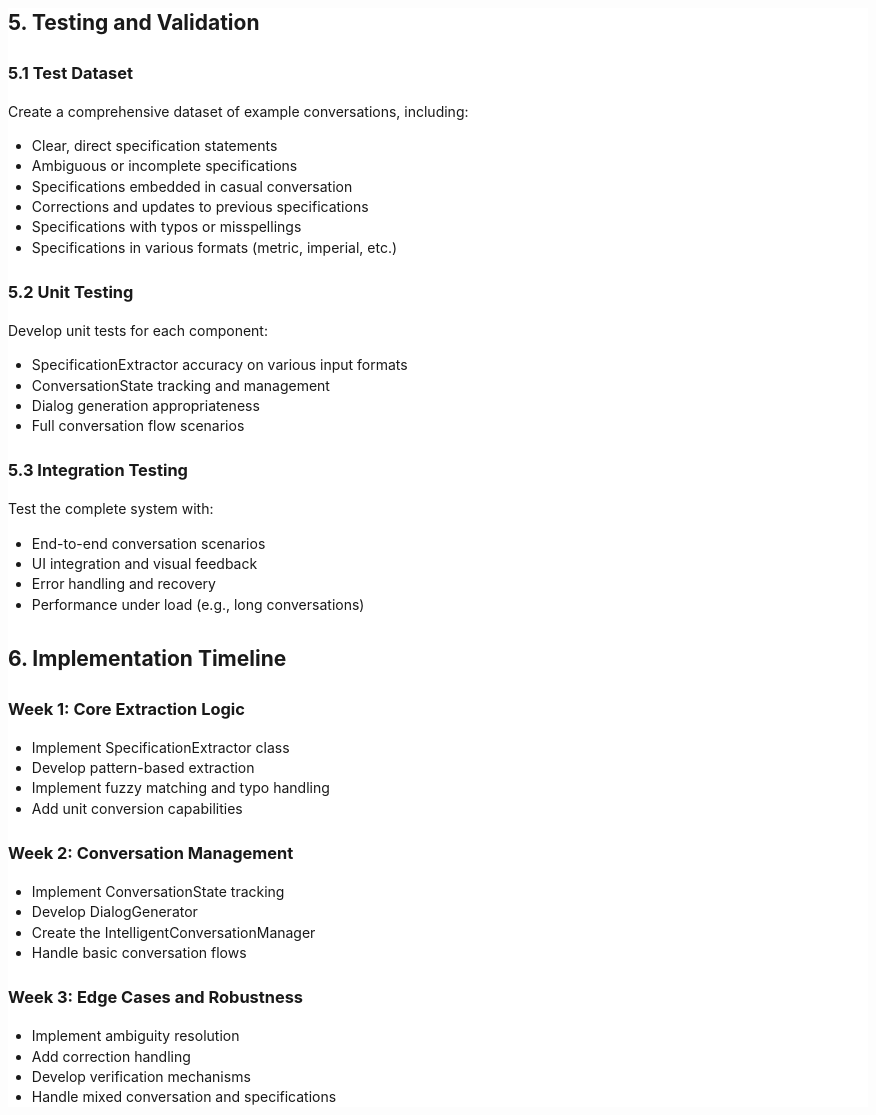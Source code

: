 ## 5. Testing and Validation

### 5.1 Test Dataset

Create a comprehensive dataset of example conversations, including:

- Clear, direct specification statements
- Ambiguous or incomplete specifications
- Specifications embedded in casual conversation
- Corrections and updates to previous specifications
- Specifications with typos or misspellings
- Specifications in various formats (metric, imperial, etc.)

### 5.2 Unit Testing

Develop unit tests for each component:

- SpecificationExtractor accuracy on various input formats
- ConversationState tracking and management
- Dialog generation appropriateness
- Full conversation flow scenarios

### 5.3 Integration Testing

Test the complete system with:

- End-to-end conversation scenarios
- UI integration and visual feedback
- Error handling and recovery
- Performance under load (e.g., long conversations)

## 6. Implementation Timeline

### Week 1: Core Extraction Logic
- Implement SpecificationExtractor class
- Develop pattern-based extraction
- Implement fuzzy matching and typo handling
- Add unit conversion capabilities

### Week 2: Conversation Management
- Implement ConversationState tracking
- Develop DialogGenerator
- Create the IntelligentConversationManager
- Handle basic conversation flows

### Week 3: Edge Cases and Robustness
- Implement ambiguity resolution
- Add correction handling
- Develop verification mechanisms
- Handle mixed conversation and specifications
